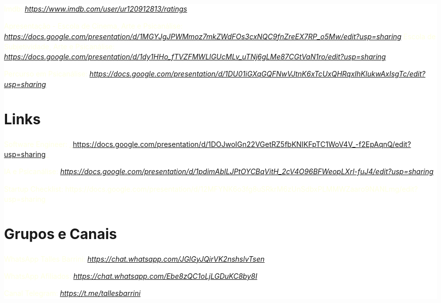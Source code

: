 <span style="color:#FDFFE2">Imdb: </span> <span style="color:#FDFFE2"> _[https://www\.imdb\.com/user/ur120912813/ratings](https://www.imdb.com/user/ur120912813/ratings)_ </span>

<span style="color:#FDFFE2">Apresentação \- Escola de Cinema\, Arte e Psicanálise: </span> <span style="color:#FDFFE2"> _[https://docs\.google\.com/presentation/d/1MGYJgJPWMmoz7mkZWdFOs3cxNQC9fnZreEX7RP_o5Mw/edit?usp=sharing](https://docs.google.com/presentation/d/1MGYJgJPWMmoz7mkZWdFOs3cxNQC9fnZreEX7RP_o5Mw/edit?usp=sharing)_ </span> <span style="color:#FDFFE2">Escola de Subjetividade\, Arte e Psicanálise: </span> <span style="color:#FDFFE2"> _[https://docs\.google\.com/presentation/d/1dy1HHo_fTVZFMWLlGUcMLv_uTNj6gLMe87CGtVaN1ro/edit?usp=sharing](https://docs.google.com/presentation/d/1dy1HHo_fTVZFMWLlGUcMLv_uTNj6gLMe87CGtVaN1ro/edit?usp=sharing)_ </span>

<span style="color:#FDFFE2">Percurso em Psicanálise: </span> <span style="color:#FDFFE2"> _[https://docs\.google\.com/presentation/d/1DU01iGXqGQFNwVJtnK6xTcUxQHRqxIhKlukwAxIsgTc/edit?usp=sharing](https://docs.google.com/presentation/d/1DU01iGXqGQFNwVJtnK6xTcUxQHRqxIhKlukwAxIsgTc/edit?usp=sharing)_ </span>

# Links

<span style="color:#FDFFE2">Software Engineer: </span> <span style="color:#FDFFE2"> _[https://docs\.google\.com/presentation/d/1DOJwoIGn22VGetRZ5fbKNIKFpTC1WoV4V\_\-f2EpAqnQ/edit?usp=sharing](https://docs.google.com/presentation/d/1DOJwoIGn22VGetRZ5fbKNIKFpTC1WoV4V_-f2EpAqnQ/edit?usp=sharing)\_ </span>

<span style="color:#FDFFE2">IA e Psicanálise: </span> <span style="color:#FDFFE2"> _[https://docs\.google\.com/presentation/d/1pdimAblLJPtOYCBqVitH_2cV4O96BFWeopLXrl\-fuJ4/edit?usp=sharing](https://docs.google.com/presentation/d/1pdimAblLJPtOYCBqVitH_2cV4O96BFWeopLXrl-fuJ4/edit?usp=sharing)_ </span>

<span style="color:#FDFFE2">Startup Checklist: </span> <span style="color:#FDFFE2">https://docs\.google\.com/presentation/d/12MFYNK6o3fg8uSRkrM6zUnSdbxPLMMWZaaro9NANLmg/edit?usp=sharing</span>

# Grupos e Canais

<span style="color:#FDFFE2">WhatsApp Talles Barrini: </span> _[https://chat\.whatsapp\.com/JGlGyJQirVK2nshslvTsen](https://chat.whatsapp.com/JGlGyJQirVK2nshslvTsen)_

<span style="color:#FDFFE2">WhatsApp Afiliados: </span> _[https://chat\.whatsapp\.com/Ebe8zQC1oLjLGDuKC8by8I](https://chat.whatsapp.com/Ebe8zQC1oLjLGDuKC8by8I)_

<span style="color:#FDFFE2">Canal Telegram: </span> _[https://t\.me/tallesbarrini](https://t.me/tallesbarrini)_
